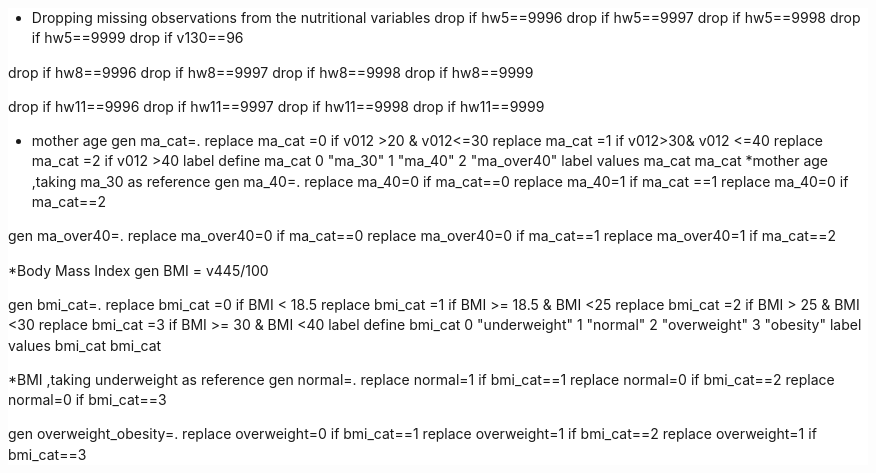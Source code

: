 * Dropping missing observations from the nutritional variables
drop if hw5==9996
drop if hw5==9997
drop if hw5==9998
drop if hw5==9999
drop if v130==96

drop if hw8==9996
drop if hw8==9997
drop if hw8==9998
drop if hw8==9999


drop if hw11==9996
drop if hw11==9997
drop if hw11==9998
drop if hw11==9999

* mother age 
gen ma_cat=.
replace ma_cat =0 if v012 >20 & v012<=30
replace ma_cat =1 if v012>30& v012 <=40
replace ma_cat =2 if v012  >40 
label define ma_cat 0 "ma_30" 1 "ma_40" 2 "ma_over40"
label values ma_cat ma_cat
*mother age ,taking ma_30 as reference 
gen ma_40=.
replace ma_40=0 if ma_cat==0
replace ma_40=1 if ma_cat ==1
replace ma_40=0 if ma_cat==2

gen ma_over40=.
replace ma_over40=0 if ma_cat==0
replace ma_over40=0 if ma_cat==1
replace ma_over40=1 if ma_cat==2

*Body Mass Index
gen BMI = v445/100

gen bmi_cat=.
replace bmi_cat =0 if BMI < 18.5
replace bmi_cat =1 if BMI >= 18.5 & BMI <25
replace bmi_cat =2 if BMI > 25 & BMI <30
replace bmi_cat =3 if BMI >= 30 & BMI <40
label define bmi_cat 0 "underweight" 1 "normal" 2 "overweight" 3 "obesity"
label values bmi_cat bmi_cat

*BMI ,taking underweight as reference 
gen normal=.
replace normal=1 if bmi_cat==1
replace normal=0 if bmi_cat==2
replace normal=0 if bmi_cat==3

gen overweight_obesity=.
replace overweight=0 if bmi_cat==1
replace overweight=1 if bmi_cat==2 
replace overweight=1 if bmi_cat==3
